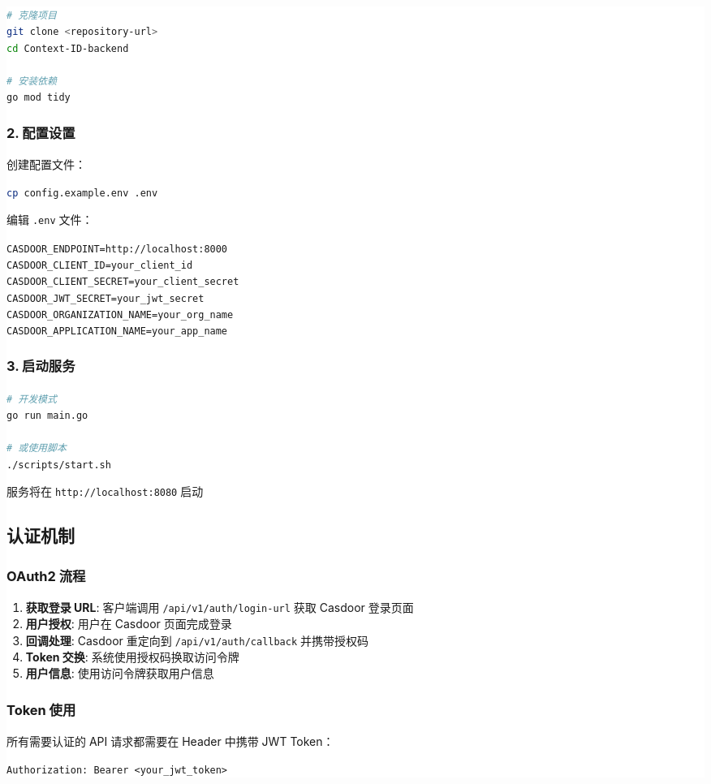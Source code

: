 ```bash
# 克隆项目
git clone <repository-url>
cd Context-ID-backend

# 安装依赖
go mod tidy
```

### 2. 配置设置

创建配置文件：
```bash
cp config.example.env .env
```

编辑 `.env` 文件：
```env
CASDOOR_ENDPOINT=http://localhost:8000
CASDOOR_CLIENT_ID=your_client_id
CASDOOR_CLIENT_SECRET=your_client_secret
CASDOOR_JWT_SECRET=your_jwt_secret
CASDOOR_ORGANIZATION_NAME=your_org_name
CASDOOR_APPLICATION_NAME=your_app_name
```

### 3. 启动服务

```bash
# 开发模式
go run main.go

# 或使用脚本
./scripts/start.sh
```

服务将在 `http://localhost:8080` 启动

## 认证机制

### OAuth2 流程

1. **获取登录 URL**: 客户端调用 `/api/v1/auth/login-url` 获取 Casdoor 登录页面
2. **用户授权**: 用户在 Casdoor 页面完成登录
3. **回调处理**: Casdoor 重定向到 `/api/v1/auth/callback` 并携带授权码
4. **Token 交换**: 系统使用授权码换取访问令牌
5. **用户信息**: 使用访问令牌获取用户信息

### Token 使用

所有需要认证的 API 请求都需要在 Header 中携带 JWT Token：

```http
Authorization: Bearer <your_jwt_token>
```
